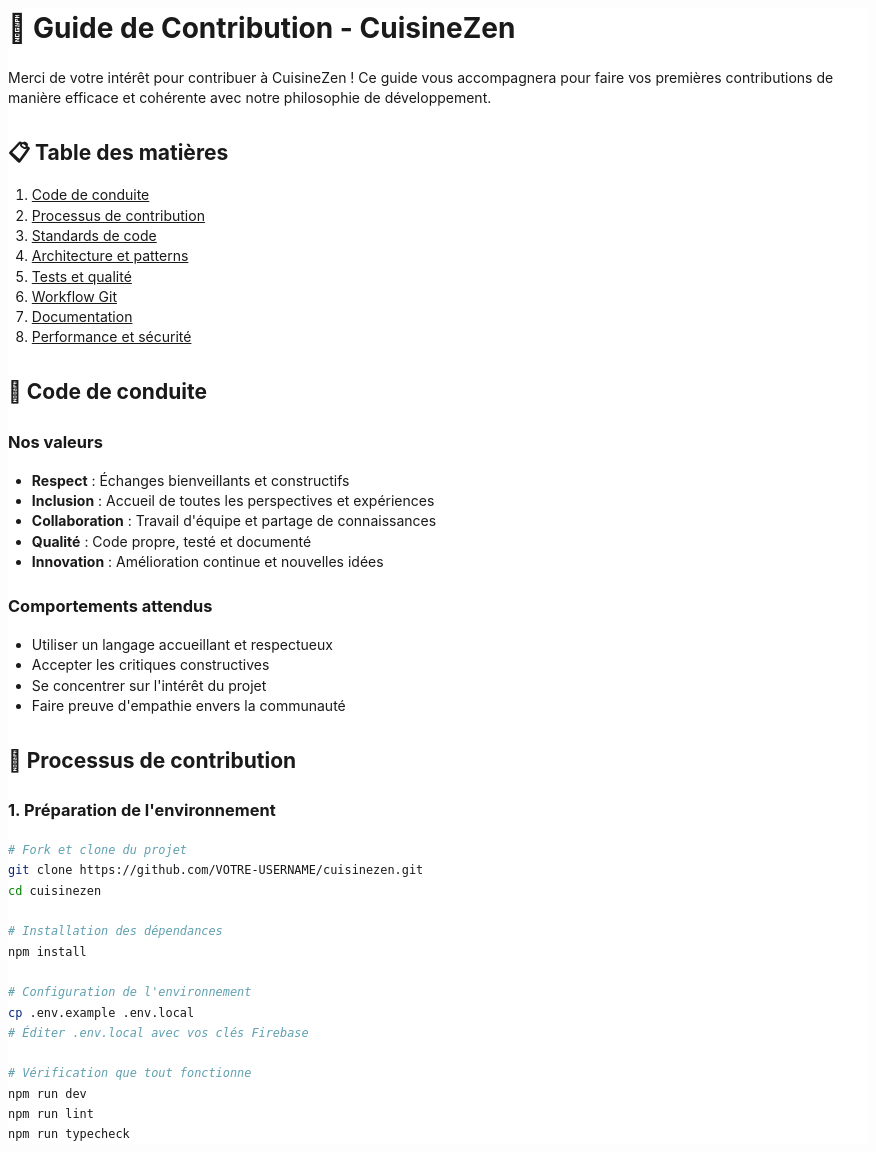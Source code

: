 # 🤝 Guide de Contribution - CuisineZen

Merci de votre intérêt pour contribuer à CuisineZen ! Ce guide vous accompagnera pour faire vos premières contributions de manière efficace et cohérente avec notre philosophie de développement.

## 📋 Table des matières

1. [Code de conduite](#-code-de-conduite)
2. [Processus de contribution](#-processus-de-contribution)
3. [Standards de code](#-standards-de-code)
4. [Architecture et patterns](#-architecture-et-patterns)
5. [Tests et qualité](#-tests-et-qualité)
6. [Workflow Git](#-workflow-git)
7. [Documentation](#-documentation)
8. [Performance et sécurité](#-performance-et-sécurité)

## 🌟 Code de conduite

### Nos valeurs
- **Respect** : Échanges bienveillants et constructifs
- **Inclusion** : Accueil de toutes les perspectives et expériences
- **Collaboration** : Travail d'équipe et partage de connaissances
- **Qualité** : Code propre, testé et documenté
- **Innovation** : Amélioration continue et nouvelles idées

### Comportements attendus
- Utiliser un langage accueillant et respectueux
- Accepter les critiques constructives
- Se concentrer sur l'intérêt du projet
- Faire preuve d'empathie envers la communauté

## 🚀 Processus de contribution

### 1. Préparation de l'environnement

```bash
# Fork et clone du projet
git clone https://github.com/VOTRE-USERNAME/cuisinezen.git
cd cuisinezen

# Installation des dépendances
npm install

# Configuration de l'environnement
cp .env.example .env.local
# Éditer .env.local avec vos clés Firebase

# Vérification que tout fonctionne
npm run dev
npm run lint
npm run typecheck
```
